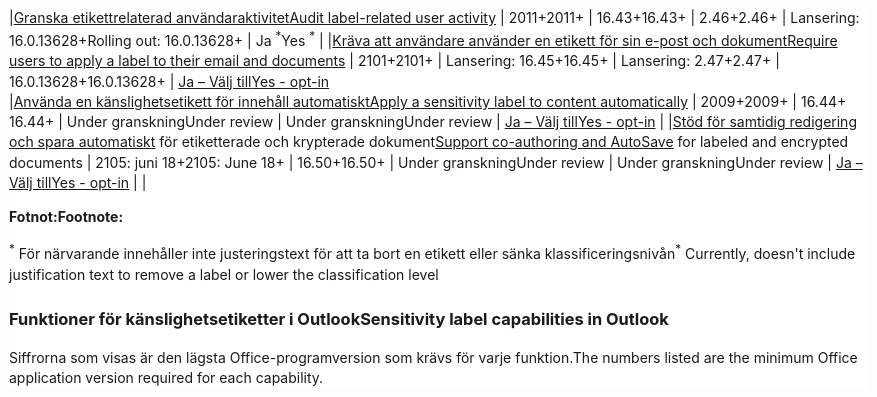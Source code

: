 |[<span data-ttu-id="104fd-181">Granska etikettrelaterad användaraktivitet</span><span class="sxs-lookup"><span data-stu-id="104fd-181">Audit label-related user activity</span></span>](data-classification-activity-explorer.md)                      | <span data-ttu-id="104fd-182">2011+</span><span class="sxs-lookup"><span data-stu-id="104fd-182">2011+</span></span> | <span data-ttu-id="104fd-183">16.43+</span><span class="sxs-lookup"><span data-stu-id="104fd-183">16.43+</span></span> | <span data-ttu-id="104fd-184">2.46+</span><span class="sxs-lookup"><span data-stu-id="104fd-184">2.46+</span></span> | <span data-ttu-id="104fd-185">Lansering: 16.0.13628+</span><span class="sxs-lookup"><span data-stu-id="104fd-185">Rolling out: 16.0.13628+</span></span> | <span data-ttu-id="104fd-186">Ja <sup>\*</sup></span><span class="sxs-lookup"><span data-stu-id="104fd-186">Yes <sup>\*</sup></span></span>                                                        |
|[<span data-ttu-id="104fd-187">Kräva att användare använder en etikett för sin e-post och dokument</span><span class="sxs-lookup"><span data-stu-id="104fd-187">Require users to apply a label to their email and documents</span></span>](#require-users-to-apply-a-label-to-their-email-and-documents)   | <span data-ttu-id="104fd-188">2101+</span><span class="sxs-lookup"><span data-stu-id="104fd-188">2101+</span></span>             | <span data-ttu-id="104fd-189">Lansering: 16.45+</span><span class="sxs-lookup"><span data-stu-id="104fd-189">16.45+</span></span>         | <span data-ttu-id="104fd-190">Lansering: 2.47+</span><span class="sxs-lookup"><span data-stu-id="104fd-190">2.47+</span></span> | <span data-ttu-id="104fd-191">16.0.13628+</span><span class="sxs-lookup"><span data-stu-id="104fd-191">16.0.13628+</span></span> | [<span data-ttu-id="104fd-192">Ja – Välj till</span><span class="sxs-lookup"><span data-stu-id="104fd-192">Yes - opt-in</span></span>](sensitivity-labels-sharepoint-onedrive-files.md)                                            
|[<span data-ttu-id="104fd-193">Använda en känslighetsetikett för innehåll automatiskt</span><span class="sxs-lookup"><span data-stu-id="104fd-193">Apply a sensitivity label to content automatically</span></span>](apply-sensitivity-label-automatically.md)                    | <span data-ttu-id="104fd-194">2009+</span><span class="sxs-lookup"><span data-stu-id="104fd-194">2009+</span></span>                                  | <span data-ttu-id="104fd-195">16.44+ </span><span class="sxs-lookup"><span data-stu-id="104fd-195">16.44+</span></span> | <span data-ttu-id="104fd-196">Under granskning</span><span class="sxs-lookup"><span data-stu-id="104fd-196">Under review</span></span> | <span data-ttu-id="104fd-197">Under granskning</span><span class="sxs-lookup"><span data-stu-id="104fd-197">Under review</span></span> | [<span data-ttu-id="104fd-198">Ja – Välj till</span><span class="sxs-lookup"><span data-stu-id="104fd-198">Yes - opt-in</span></span>](sensitivity-labels-sharepoint-onedrive-files.md) |
|<span data-ttu-id="104fd-199">[Stöd för samtidig redigering och spara automatiskt](sensitivity-labels-coauthoring.md) för etiketterade och krypterade dokument</span><span class="sxs-lookup"><span data-stu-id="104fd-199">[Support co-authoring and AutoSave](sensitivity-labels-coauthoring.md) for labeled and encrypted documents</span></span> | <span data-ttu-id="104fd-200">2105: juni 18+</span><span class="sxs-lookup"><span data-stu-id="104fd-200">2105: June 18+</span></span> |  <span data-ttu-id="104fd-201">16.50+</span><span class="sxs-lookup"><span data-stu-id="104fd-201">16.50+</span></span> | <span data-ttu-id="104fd-202">Under granskning</span><span class="sxs-lookup"><span data-stu-id="104fd-202">Under review</span></span> | <span data-ttu-id="104fd-203">Under granskning</span><span class="sxs-lookup"><span data-stu-id="104fd-203">Under review</span></span> | [<span data-ttu-id="104fd-204">Ja – Välj till</span><span class="sxs-lookup"><span data-stu-id="104fd-204">Yes - opt-in</span></span>](sensitivity-labels-sharepoint-onedrive-files.md) |
|

<span data-ttu-id="104fd-205">**Fotnot:**</span><span class="sxs-lookup"><span data-stu-id="104fd-205">**Footnote:**</span></span>

<span data-ttu-id="104fd-206"><sup>\*</sup> För närvarande innehåller inte justeringstext för att ta bort en etikett eller sänka klassificeringsnivån</span><span class="sxs-lookup"><span data-stu-id="104fd-206"><sup>\*</sup> Currently, doesn't include justification text to remove a label or lower the classification level</span></span>

### <a name="sensitivity-label-capabilities-in-outlook"></a><span data-ttu-id="104fd-207">Funktioner för känslighetsetiketter i Outlook</span><span class="sxs-lookup"><span data-stu-id="104fd-207">Sensitivity label capabilities in Outlook</span></span>

<span data-ttu-id="104fd-208">Siffrorna som visas är den lägsta Office-programversion som krävs för varje funktion.</span><span class="sxs-lookup"><span data-stu-id="104fd-208">The numbers listed are the minimum Office application version required for each capability.</span></span>
